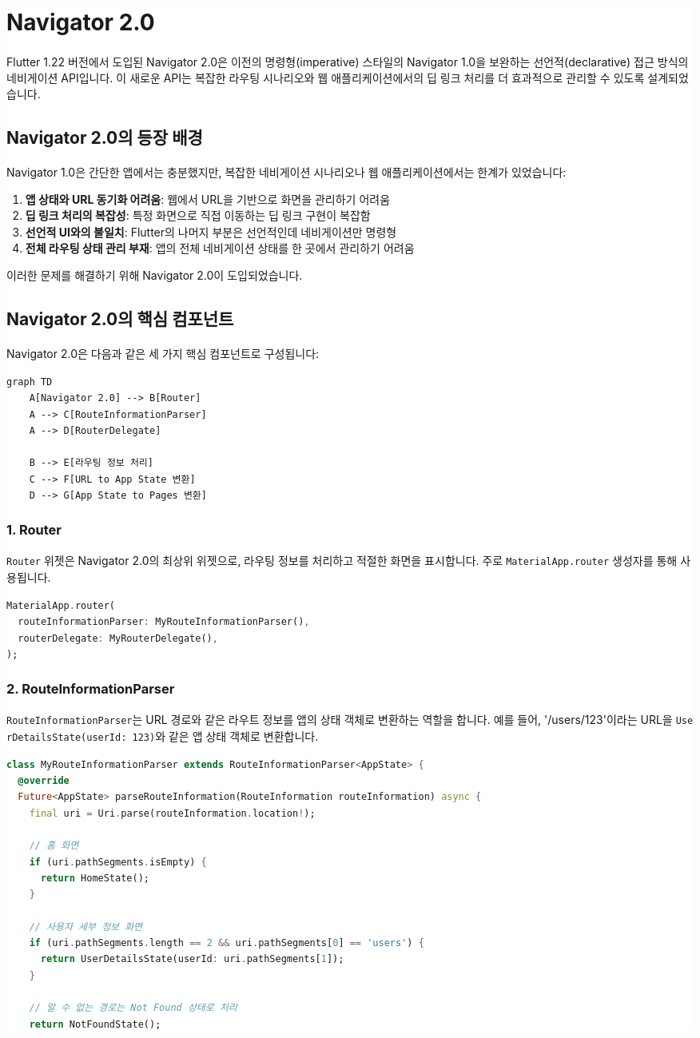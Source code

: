 # Navigator 2.0

Flutter 1.22 버전에서 도입된 Navigator 2.0은 이전의 명령형(imperative) 스타일의 Navigator 1.0을 보완하는 선언적(declarative) 접근 방식의 네비게이션 API입니다. 이 새로운 API는 복잡한 라우팅 시나리오와 웹 애플리케이션에서의 딥 링크 처리를 더 효과적으로 관리할 수 있도록 설계되었습니다.

## Navigator 2.0의 등장 배경

Navigator 1.0은 간단한 앱에서는 충분했지만, 복잡한 네비게이션 시나리오나 웹 애플리케이션에서는 한계가 있었습니다:

1. **앱 상태와 URL 동기화 어려움**: 웹에서 URL을 기반으로 화면을 관리하기 어려움
2. **딥 링크 처리의 복잡성**: 특정 화면으로 직접 이동하는 딥 링크 구현이 복잡함
3. **선언적 UI와의 불일치**: Flutter의 나머지 부분은 선언적인데 네비게이션만 명령형
4. **전체 라우팅 상태 관리 부재**: 앱의 전체 네비게이션 상태를 한 곳에서 관리하기 어려움

이러한 문제를 해결하기 위해 Navigator 2.0이 도입되었습니다.

## Navigator 2.0의 핵심 컴포넌트

Navigator 2.0은 다음과 같은 세 가지 핵심 컴포넌트로 구성됩니다:

```mermaid
graph TD
    A[Navigator 2.0] --> B[Router]
    A --> C[RouteInformationParser]
    A --> D[RouterDelegate]

    B --> E[라우팅 정보 처리]
    C --> F[URL to App State 변환]
    D --> G[App State to Pages 변환]
```

### 1. Router

`Router` 위젯은 Navigator 2.0의 최상위 위젯으로, 라우팅 정보를 처리하고 적절한 화면을 표시합니다. 주로 `MaterialApp.router` 생성자를 통해 사용됩니다.

```dart
MaterialApp.router(
  routeInformationParser: MyRouteInformationParser(),
  routerDelegate: MyRouterDelegate(),
);
```

### 2. RouteInformationParser

`RouteInformationParser`는 URL 경로와 같은 라우트 정보를 앱의 상태 객체로 변환하는 역할을 합니다. 예를 들어, '/users/123'이라는 URL을 `UserDetailsState(userId: 123)`와 같은 앱 상태 객체로 변환합니다.

```dart
class MyRouteInformationParser extends RouteInformationParser<AppState> {
  @override
  Future<AppState> parseRouteInformation(RouteInformation routeInformation) async {
    final uri = Uri.parse(routeInformation.location!);

    // 홈 화면
    if (uri.pathSegments.isEmpty) {
      return HomeState();
    }

    // 사용자 세부 정보 화면
    if (uri.pathSegments.length == 2 && uri.pathSegments[0] == 'users') {
      return UserDetailsState(userId: uri.pathSegments[1]);
    }

    // 알 수 없는 경로는 Not Found 상태로 처리
    return NotFoundState();
```